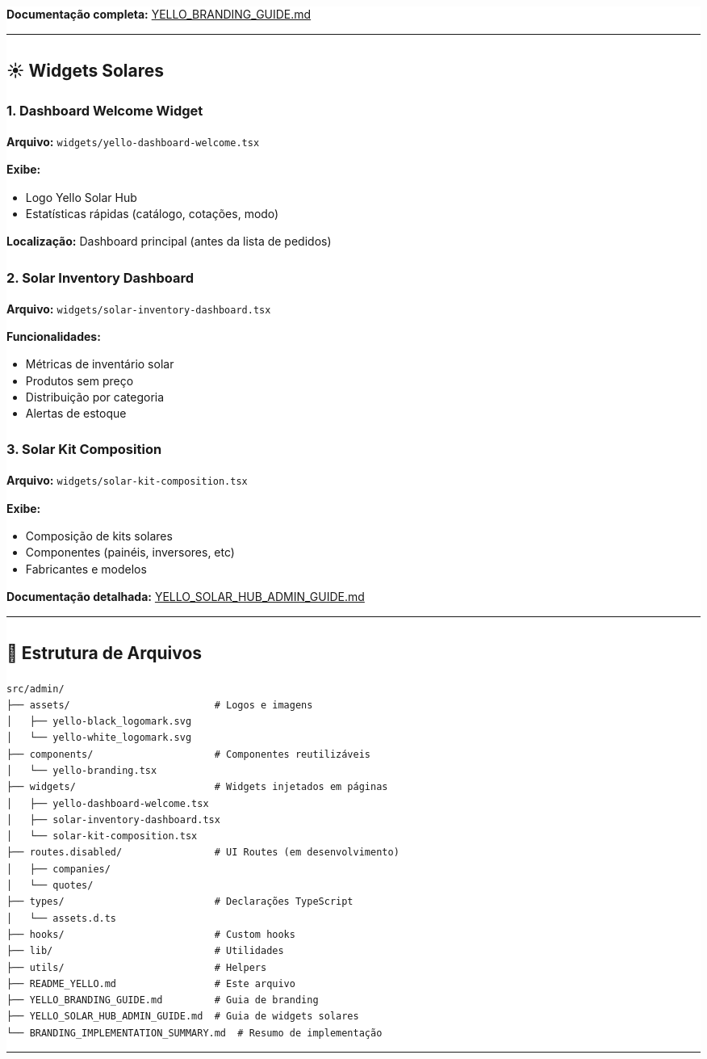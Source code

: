 **Documentação completa:** [YELLO_BRANDING_GUIDE.md](./YELLO_BRANDING_GUIDE.md)

---

## ☀️ Widgets Solares

### 1. Dashboard Welcome Widget

**Arquivo:** `widgets/yello-dashboard-welcome.tsx`

**Exibe:**
- Logo Yello Solar Hub
- Estatísticas rápidas (catálogo, cotações, modo)

**Localização:** Dashboard principal (antes da lista de pedidos)

### 2. Solar Inventory Dashboard

**Arquivo:** `widgets/solar-inventory-dashboard.tsx`

**Funcionalidades:**
- Métricas de inventário solar
- Produtos sem preço
- Distribuição por categoria
- Alertas de estoque

### 3. Solar Kit Composition

**Arquivo:** `widgets/solar-kit-composition.tsx`

**Exibe:**
- Composição de kits solares
- Componentes (painéis, inversores, etc)
- Fabricantes e modelos

**Documentação detalhada:** [YELLO_SOLAR_HUB_ADMIN_GUIDE.md](./YELLO_SOLAR_HUB_ADMIN_GUIDE.md)

---

## 📁 Estrutura de Arquivos

```
src/admin/
├── assets/                         # Logos e imagens
│   ├── yello-black_logomark.svg
│   └── yello-white_logomark.svg
├── components/                     # Componentes reutilizáveis
│   └── yello-branding.tsx
├── widgets/                        # Widgets injetados em páginas
│   ├── yello-dashboard-welcome.tsx
│   ├── solar-inventory-dashboard.tsx
│   └── solar-kit-composition.tsx
├── routes.disabled/                # UI Routes (em desenvolvimento)
│   ├── companies/
│   └── quotes/
├── types/                          # Declarações TypeScript
│   └── assets.d.ts
├── hooks/                          # Custom hooks
├── lib/                            # Utilidades
├── utils/                          # Helpers
├── README_YELLO.md                 # Este arquivo
├── YELLO_BRANDING_GUIDE.md         # Guia de branding
├── YELLO_SOLAR_HUB_ADMIN_GUIDE.md  # Guia de widgets solares
└── BRANDING_IMPLEMENTATION_SUMMARY.md  # Resumo de implementação
```

---